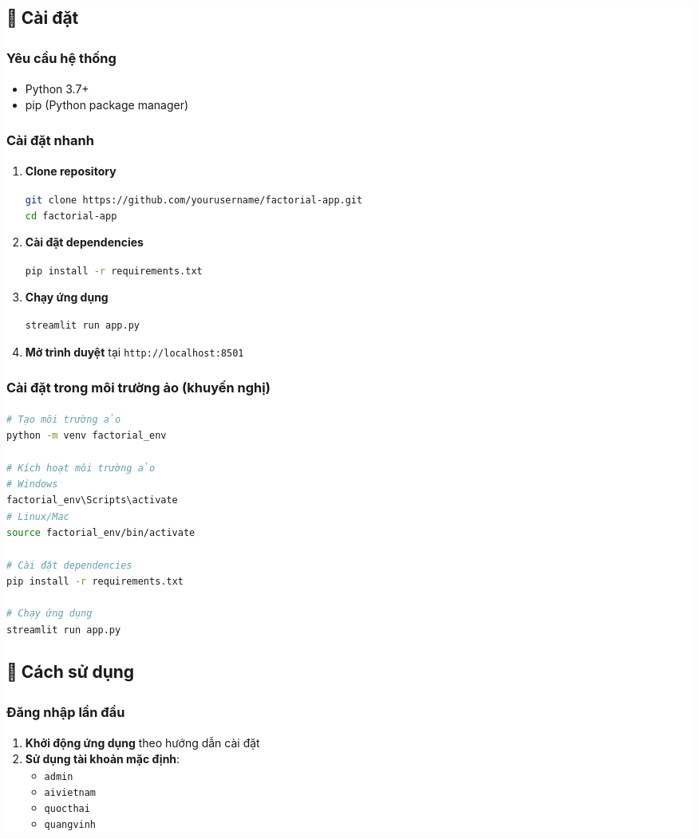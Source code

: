 ## 🚀 Cài đặt

### Yêu cầu hệ thống
- Python 3.7+
- pip (Python package manager)

### Cài đặt nhanh

1. **Clone repository**
   ```bash
   git clone https://github.com/yourusername/factorial-app.git
   cd factorial-app
   ```

2. **Cài đặt dependencies**
   ```bash
   pip install -r requirements.txt
   ```

3. **Chạy ứng dụng**
   ```bash
   streamlit run app.py
   ```

4. **Mở trình duyệt** tại `http://localhost:8501`

### Cài đặt trong môi trường ảo (khuyến nghị)

```bash
# Tạo môi trường ảo
python -m venv factorial_env

# Kích hoạt môi trường ảo
# Windows
factorial_env\Scripts\activate
# Linux/Mac
source factorial_env/bin/activate

# Cài đặt dependencies
pip install -r requirements.txt

# Chạy ứng dụng
streamlit run app.py
```

## 🔧 Cách sử dụng

### Đăng nhập lần đầu

1. **Khởi động ứng dụng** theo hướng dẫn cài đặt
2. **Sử dụng tài khoản mặc định**:
   - `admin`
   - `aivietnam`
   - `quocthai`
   - `quangvinh`
